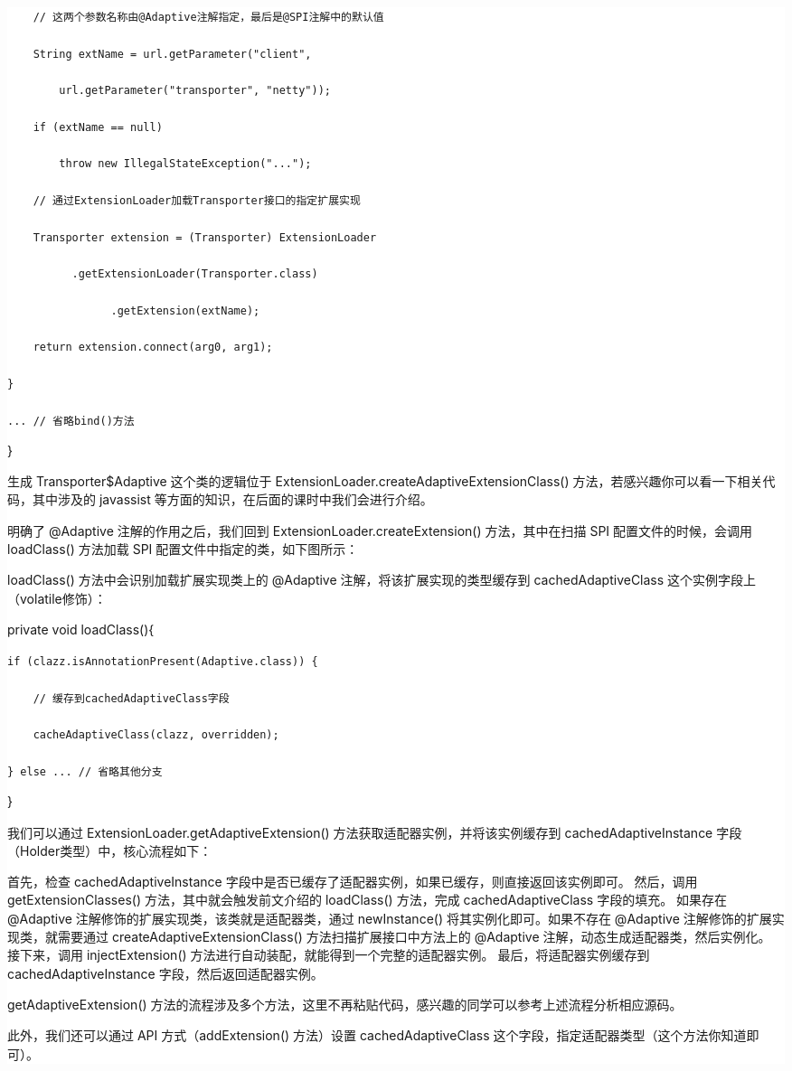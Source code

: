         // 这两个参数名称由@Adaptive注解指定，最后是@SPI注解中的默认值 

        String extName = url.getParameter("client",

            url.getParameter("transporter", "netty")); 

        if (extName == null) 

            throw new IllegalStateException("..."); 

        // 通过ExtensionLoader加载Transporter接口的指定扩展实现 

        Transporter extension = (Transporter) ExtensionLoader 

              .getExtensionLoader(Transporter.class) 

                    .getExtension(extName); 

        return extension.connect(arg0, arg1); 

    } 

    ... // 省略bind()方法 

}


生成 Transporter$Adaptive 这个类的逻辑位于 ExtensionLoader.createAdaptiveExtensionClass() 方法，若感兴趣你可以看一下相关代码，其中涉及的 javassist 等方面的知识，在后面的课时中我们会进行介绍。

明确了 @Adaptive 注解的作用之后，我们回到 ExtensionLoader.createExtension() 方法，其中在扫描 SPI 配置文件的时候，会调用 loadClass() 方法加载 SPI 配置文件中指定的类，如下图所示：



loadClass() 方法中会识别加载扩展实现类上的 @Adaptive 注解，将该扩展实现的类型缓存到 cachedAdaptiveClass 这个实例字段上（volatile修饰）：

private void loadClass(){ 

    if (clazz.isAnnotationPresent(Adaptive.class)) { 

        // 缓存到cachedAdaptiveClass字段 

        cacheAdaptiveClass(clazz, overridden);

    } else ... // 省略其他分支 

}


我们可以通过 ExtensionLoader.getAdaptiveExtension() 方法获取适配器实例，并将该实例缓存到 cachedAdaptiveInstance 字段（Holder类型）中，核心流程如下：


首先，检查 cachedAdaptiveInstance 字段中是否已缓存了适配器实例，如果已缓存，则直接返回该实例即可。
然后，调用 getExtensionClasses() 方法，其中就会触发前文介绍的 loadClass() 方法，完成 cachedAdaptiveClass 字段的填充。
如果存在 @Adaptive 注解修饰的扩展实现类，该类就是适配器类，通过 newInstance() 将其实例化即可。如果不存在 @Adaptive 注解修饰的扩展实现类，就需要通过 createAdaptiveExtensionClass() 方法扫描扩展接口中方法上的 @Adaptive 注解，动态生成适配器类，然后实例化。
接下来，调用 injectExtension() 方法进行自动装配，就能得到一个完整的适配器实例。
最后，将适配器实例缓存到 cachedAdaptiveInstance 字段，然后返回适配器实例。


getAdaptiveExtension() 方法的流程涉及多个方法，这里不再粘贴代码，感兴趣的同学可以参考上述流程分析相应源码。

此外，我们还可以通过 API 方式（addExtension() 方法）设置 cachedAdaptiveClass 这个字段，指定适配器类型（这个方法你知道即可）。
